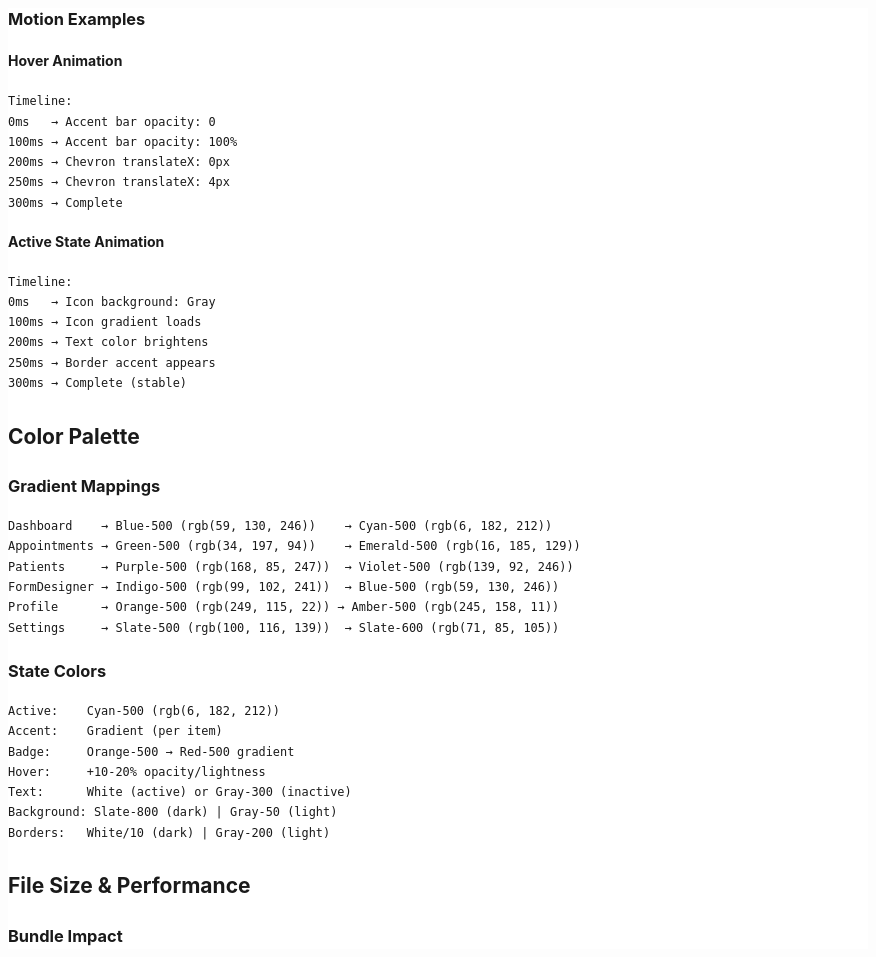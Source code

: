 ### Motion Examples

#### Hover Animation

```
Timeline:
0ms   → Accent bar opacity: 0
100ms → Accent bar opacity: 100%
200ms → Chevron translateX: 0px
250ms → Chevron translateX: 4px
300ms → Complete
```

#### Active State Animation

```
Timeline:
0ms   → Icon background: Gray
100ms → Icon gradient loads
200ms → Text color brightens
250ms → Border accent appears
300ms → Complete (stable)
```

## Color Palette

### Gradient Mappings

```
Dashboard    → Blue-500 (rgb(59, 130, 246))    → Cyan-500 (rgb(6, 182, 212))
Appointments → Green-500 (rgb(34, 197, 94))    → Emerald-500 (rgb(16, 185, 129))
Patients     → Purple-500 (rgb(168, 85, 247))  → Violet-500 (rgb(139, 92, 246))
FormDesigner → Indigo-500 (rgb(99, 102, 241))  → Blue-500 (rgb(59, 130, 246))
Profile      → Orange-500 (rgb(249, 115, 22)) → Amber-500 (rgb(245, 158, 11))
Settings     → Slate-500 (rgb(100, 116, 139))  → Slate-600 (rgb(71, 85, 105))
```

### State Colors

```
Active:    Cyan-500 (rgb(6, 182, 212))
Accent:    Gradient (per item)
Badge:     Orange-500 → Red-500 gradient
Hover:     +10-20% opacity/lightness
Text:      White (active) or Gray-300 (inactive)
Background: Slate-800 (dark) | Gray-50 (light)
Borders:   White/10 (dark) | Gray-200 (light)
```

## File Size & Performance

### Bundle Impact
